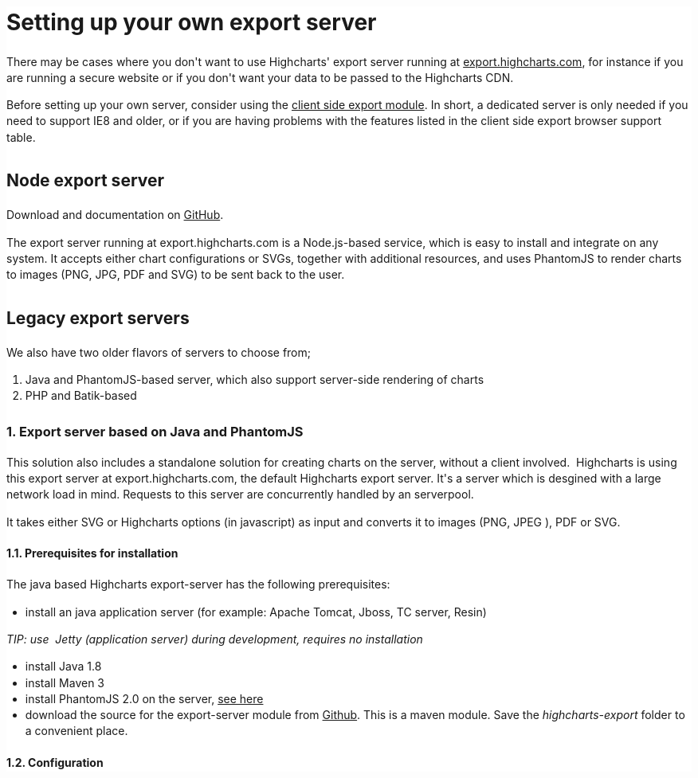 Setting up your own export server
=================================

There may be cases where you don't want to use Highcharts' export server running at [export.highcharts.com](http://export.highcharts.com), for instance if you are running a secure website or if you don't want your data to be passed to the Highcharts CDN. 

Before setting up your own server, consider using the [client side export module](docs/export-module/client-side-export). In short, a dedicated server is only needed if you need to support IE8 and older, or if you are having problems with the features listed in the client side export browser support table.

Node export server
------------------

Download and documentation on [GitHub](https://github.com/highcharts/node-export-server).

The export server running at export.highcharts.com is a Node.js-based service, which is easy to install and integrate on any system. It accepts either chart configurations or SVGs, together with additional resources, and uses PhantomJS to render charts to images (PNG, JPG, PDF and SVG) to be sent back to the user.

Legacy export servers
---------------------

We also have two older flavors of servers to choose from;

1.  Java and PhantomJS-based server, which also support server-side rendering of charts
2.  PHP and Batik-based

### 1\. Export server based on Java and PhantomJS

This solution also includes a standalone solution for creating charts on the server, without a client involved.  Highcharts is using this export server at export.highcharts.com, the default Highcharts export server. It's a server which is desgined with a large network load in mind. Requests to this server are concurrently handled by an serverpool.

It takes either SVG or Highcharts options (in javascript) as input and converts it to images (PNG, JPEG ), PDF or SVG.

#### 1.1. Prerequisites for installation

The java based Highcharts export-server has the following prerequisites:

*   install an java application server (for example: Apache Tomcat, Jboss, TC server, Resin) 

_TIP: use  Jetty (application server) during development, requires no installation_

*   install Java 1.8
*   install Maven 3
*   install PhantomJS 2.0 on the server, [see here](https://bitbucket.org/ariya/phantomjs/downloads)
*   download the source for the export-server module from [Github](https://github.com/highcharts/highcharts-export-server/tree/master/java). This is a maven module. Save the _highcharts-export_ folder to a convenient place. 

#### 1.2. Configuration
